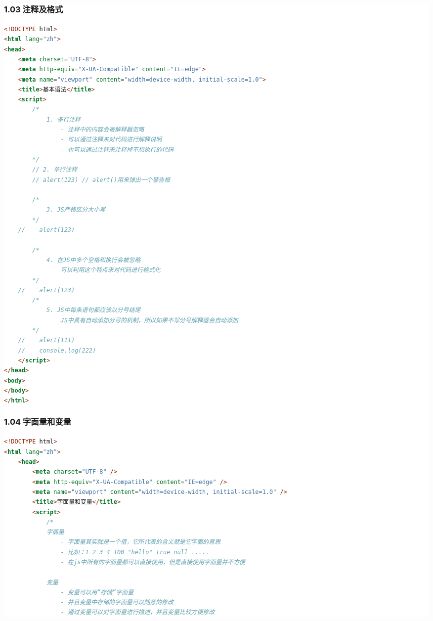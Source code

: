 
### 1.03 注释及格式

```html
<!DOCTYPE html>
<html lang="zh">
<head>
    <meta charset="UTF-8">
    <meta http-equiv="X-UA-Compatible" content="IE=edge">
    <meta name="viewport" content="width=device-width, initial-scale=1.0">
    <title>基本语法</title>
    <script>
        /*
            1. 多行注释
                - 注释中的内容会被解释器忽略
                - 可以通过注释来对代码进行解释说明
                - 也可以通过注释来注释掉不想执行的代码
        */
        // 2. 单行注释
        // alert(123) // alert()用来弹出一个警告框

        /*
            3. JS严格区分大小写
        */
    //    alert(123)

        /*
            4. 在JS中多个空格和换行会被忽略
                可以利用这个特点来对代码进行格式化
        */
    //    alert(123)
        /*
            5. JS中每条语句都应该以分号结尾
                JS中具有自动添加分号的机制，所以如果不写分号解释器会自动添加
        */
    //    alert(111)
    //    console.log(222)
    </script>
</head>
<body> 
</body>
</html>
```

### 1.04 字面量和变量

```html
<!DOCTYPE html>
<html lang="zh">
    <head>
        <meta charset="UTF-8" />
        <meta http-equiv="X-UA-Compatible" content="IE=edge" />
        <meta name="viewport" content="width=device-width, initial-scale=1.0" />
        <title>字面量和变量</title>
        <script>
            /*
            字面量
                - 字面量其实就是一个值，它所代表的含义就是它字面的意思
                - 比如：1 2 3 4 100 "hello" true null .....
                - 在js中所有的字面量都可以直接使用，但是直接使用字面量并不方便

            变量
                - 变量可以用“存储”字面量
                - 并且变量中存储的字面量可以随意的修改
                - 通过变量可以对字面量进行描述，并且变量比较方便修改
```